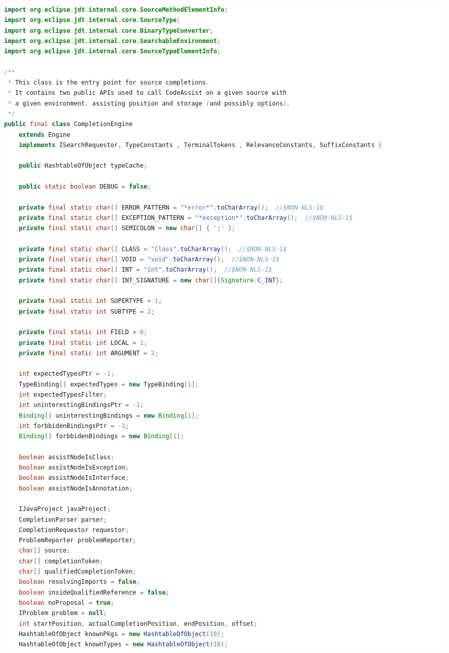 ```java
import org.eclipse.jdt.internal.core.SourceMethodElementInfo;
import org.eclipse.jdt.internal.core.SourceType;
import org.eclipse.jdt.internal.core.BinaryTypeConverter;
import org.eclipse.jdt.internal.core.SearchableEnvironment;
import org.eclipse.jdt.internal.core.SourceTypeElementInfo;

/**
 * This class is the entry point for source completions.
 * It contains two public APIs used to call CodeAssist on a given source with
 * a given environment, assisting position and storage (and possibly options).
 */
public final class CompletionEngine
	extends Engine
	implements ISearchRequestor, TypeConstants , TerminalTokens , RelevanceConstants, SuffixConstants {
	
	public HashtableOfObject typeCache;
	
	public static boolean DEBUG = false;

	private final static char[] ERROR_PATTERN = "*error*".toCharArray();  //$NON-NLS-1$
	private final static char[] EXCEPTION_PATTERN = "*exception*".toCharArray();  //$NON-NLS-1$
	private final static char[] SEMICOLON = new char[] { ';' };
	
	private final static char[] CLASS = "Class".toCharArray();  //$NON-NLS-1$
	private final static char[] VOID = "void".toCharArray();  //$NON-NLS-1$
	private final static char[] INT = "int".toCharArray();  //$NON-NLS-1$
	private final static char[] INT_SIGNATURE = new char[]{Signature.C_INT};
	
	private final static int SUPERTYPE = 1;
	private final static int SUBTYPE = 2;
	
	private final static int FIELD = 0;
	private final static int LOCAL = 1;
	private final static int ARGUMENT = 2;
	
	int expectedTypesPtr = -1;
	TypeBinding[] expectedTypes = new TypeBinding[1];
	int expectedTypesFilter;
	int uninterestingBindingsPtr = -1;
	Binding[] uninterestingBindings = new Binding[1];
	int forbbidenBindingsPtr = -1;
	Binding[] forbbidenBindings = new Binding[1];
	
	boolean assistNodeIsClass;
	boolean assistNodeIsException;
	boolean assistNodeIsInterface;
	boolean assistNodeIsAnnotation;
	
	IJavaProject javaProject;
	CompletionParser parser;
	CompletionRequestor requestor;
	ProblemReporter problemReporter;
	char[] source;
	char[] completionToken;
	char[] qualifiedCompletionToken;
	boolean resolvingImports = false;
	boolean insideQualifiedReference = false;
	boolean noProposal = true;
	IProblem problem = null;
	int startPosition, actualCompletionPosition, endPosition, offset;
	HashtableOfObject knownPkgs = new HashtableOfObject(10);
	HashtableOfObject knownTypes = new HashtableOfObject(10);
```